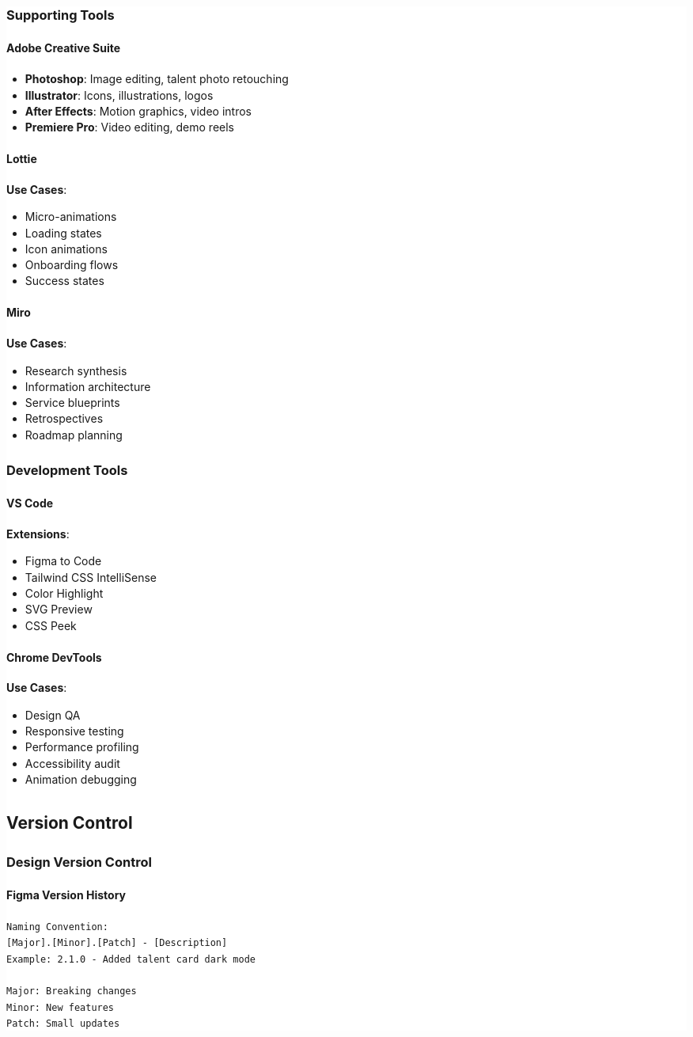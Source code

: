 ### Supporting Tools

#### Adobe Creative Suite
- **Photoshop**: Image editing, talent photo retouching
- **Illustrator**: Icons, illustrations, logos
- **After Effects**: Motion graphics, video intros
- **Premiere Pro**: Video editing, demo reels

#### Lottie
**Use Cases**:
- Micro-animations
- Loading states
- Icon animations
- Onboarding flows
- Success states

#### Miro
**Use Cases**:
- Research synthesis
- Information architecture
- Service blueprints
- Retrospectives
- Roadmap planning

### Development Tools

#### VS Code
**Extensions**:
- Figma to Code
- Tailwind CSS IntelliSense
- Color Highlight
- SVG Preview
- CSS Peek

#### Chrome DevTools
**Use Cases**:
- Design QA
- Responsive testing
- Performance profiling
- Accessibility audit
- Animation debugging

## Version Control

### Design Version Control

#### Figma Version History
```
Naming Convention:
[Major].[Minor].[Patch] - [Description]
Example: 2.1.0 - Added talent card dark mode

Major: Breaking changes
Minor: New features
Patch: Small updates
```
